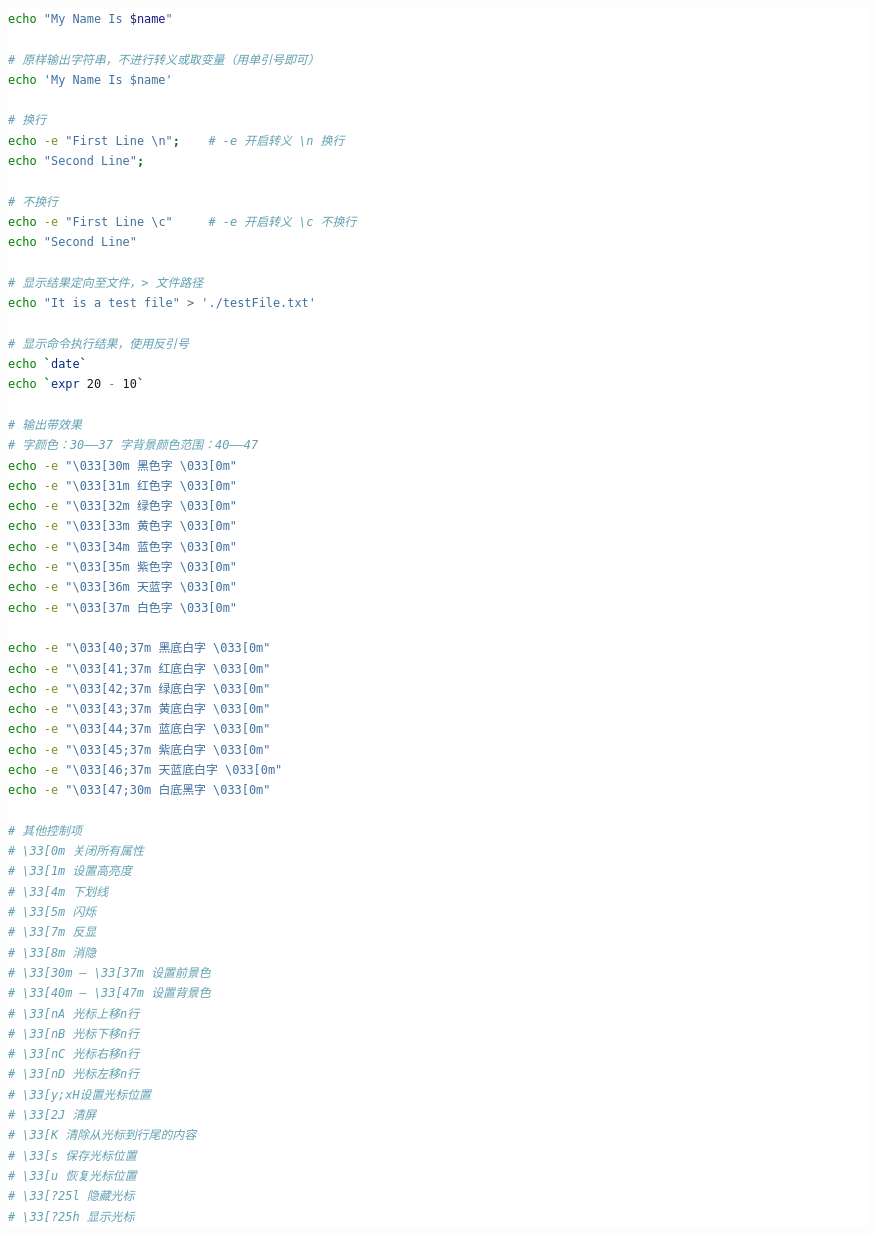 ```bash
echo "My Name Is $name"

# 原样输出字符串，不进行转义或取变量（用单引号即可）
echo 'My Name Is $name'

# 换行
echo -e "First Line \n";    # -e 开启转义 \n 换行
echo "Second Line";

# 不换行
echo -e "First Line \c"     # -e 开启转义 \c 不换行
echo "Second Line"

# 显示结果定向至文件，> 文件路径
echo "It is a test file" > './testFile.txt'

# 显示命令执行结果，使用反引号
echo `date`
echo `expr 20 - 10`

# 输出带效果
# 字颜色：30—–37 字背景颜色范围：40—–47 
echo -e "\033[30m 黑色字 \033[0m"
echo -e "\033[31m 红色字 \033[0m"
echo -e "\033[32m 绿色字 \033[0m"
echo -e "\033[33m 黄色字 \033[0m"
echo -e "\033[34m 蓝色字 \033[0m"
echo -e "\033[35m 紫色字 \033[0m"
echo -e "\033[36m 天蓝字 \033[0m"
echo -e "\033[37m 白色字 \033[0m"

echo -e "\033[40;37m 黑底白字 \033[0m"
echo -e "\033[41;37m 红底白字 \033[0m"
echo -e "\033[42;37m 绿底白字 \033[0m"
echo -e "\033[43;37m 黄底白字 \033[0m"
echo -e "\033[44;37m 蓝底白字 \033[0m"
echo -e "\033[45;37m 紫底白字 \033[0m"
echo -e "\033[46;37m 天蓝底白字 \033[0m"
echo -e "\033[47;30m 白底黑字 \033[0m"

# 其他控制项
# \33[0m 关闭所有属性 
# \33[1m 设置高亮度 
# \33[4m 下划线 
# \33[5m 闪烁 
# \33[7m 反显 
# \33[8m 消隐 
# \33[30m — \33[37m 设置前景色 
# \33[40m — \33[47m 设置背景色 
# \33[nA 光标上移n行 
# \33[nB 光标下移n行 
# \33[nC 光标右移n行 
# \33[nD 光标左移n行 
# \33[y;xH设置光标位置 
# \33[2J 清屏 
# \33[K 清除从光标到行尾的内容 
# \33[s 保存光标位置 
# \33[u 恢复光标位置 
# \33[?25l 隐藏光标 
# \33[?25h 显示光标
```
